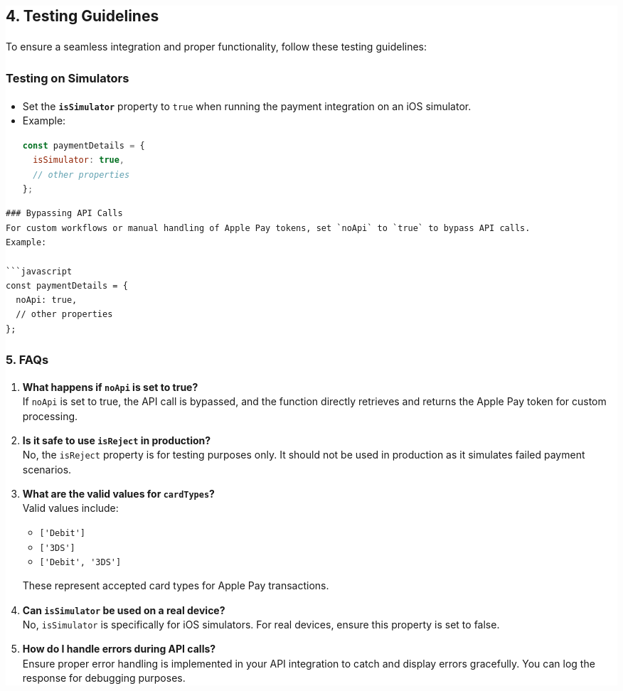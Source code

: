 
## 4. Testing Guidelines

To ensure a seamless integration and proper functionality, follow these testing guidelines:

### Testing on Simulators

- Set the **`isSimulator`** property to `true` when running the payment integration on an iOS simulator.
- Example:
  ```javascript
  const paymentDetails = {
    isSimulator: true,
    // other properties
  };
  ```

````
### Bypassing API Calls
For custom workflows or manual handling of Apple Pay tokens, set `noApi` to `true` to bypass API calls.
Example:

```javascript
const paymentDetails = {
  noApi: true,
  // other properties
};
````

### 5. FAQs

1. **What happens if `noApi` is set to true?**  
   If `noApi` is set to true, the API call is bypassed, and the function directly retrieves and returns the Apple Pay token for custom processing.

2. **Is it safe to use `isReject` in production?**  
   No, the `isReject` property is for testing purposes only. It should not be used in production as it simulates failed payment scenarios.

3. **What are the valid values for `cardTypes`?**  
   Valid values include:

   - `['Debit']`
   - `['3DS']`
   - `['Debit', '3DS']`

   These represent accepted card types for Apple Pay transactions.

4. **Can `isSimulator` be used on a real device?**  
   No, `isSimulator` is specifically for iOS simulators. For real devices, ensure this property is set to false.

5. **How do I handle errors during API calls?**  
   Ensure proper error handling is implemented in your API integration to catch and display errors gracefully. You can log the response for debugging purposes.
